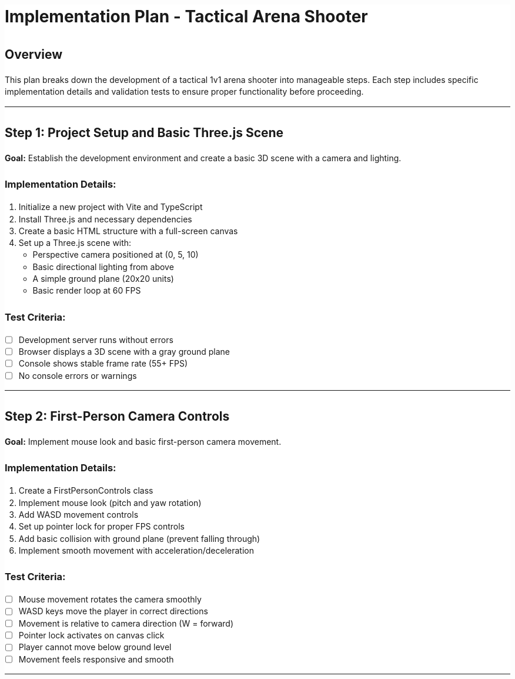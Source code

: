 # Implementation Plan - Tactical Arena Shooter

## Overview
This plan breaks down the development of a tactical 1v1 arena shooter into manageable steps. Each step includes specific implementation details and validation tests to ensure proper functionality before proceeding.

---

## Step 1: Project Setup and Basic Three.js Scene
**Goal:** Establish the development environment and create a basic 3D scene with a camera and lighting.

### Implementation Details:
1. Initialize a new project with Vite and TypeScript
2. Install Three.js and necessary dependencies
3. Create a basic HTML structure with a full-screen canvas
4. Set up a Three.js scene with:
   - Perspective camera positioned at (0, 5, 10)
   - Basic directional lighting from above
   - A simple ground plane (20x20 units)
   - Basic render loop at 60 FPS

### Test Criteria:
- [ ] Development server runs without errors
- [ ] Browser displays a 3D scene with a gray ground plane
- [ ] Console shows stable frame rate (55+ FPS)
- [ ] No console errors or warnings

---

## Step 2: First-Person Camera Controls
**Goal:** Implement mouse look and basic first-person camera movement.

### Implementation Details:
1. Create a FirstPersonControls class
2. Implement mouse look (pitch and yaw rotation)
3. Add WASD movement controls
4. Set up pointer lock for proper FPS controls
5. Add basic collision with ground plane (prevent falling through)
6. Implement smooth movement with acceleration/deceleration

### Test Criteria:
- [ ] Mouse movement rotates the camera smoothly
- [ ] WASD keys move the player in correct directions
- [ ] Movement is relative to camera direction (W = forward)
- [ ] Pointer lock activates on canvas click
- [ ] Player cannot move below ground level
- [ ] Movement feels responsive and smooth

---